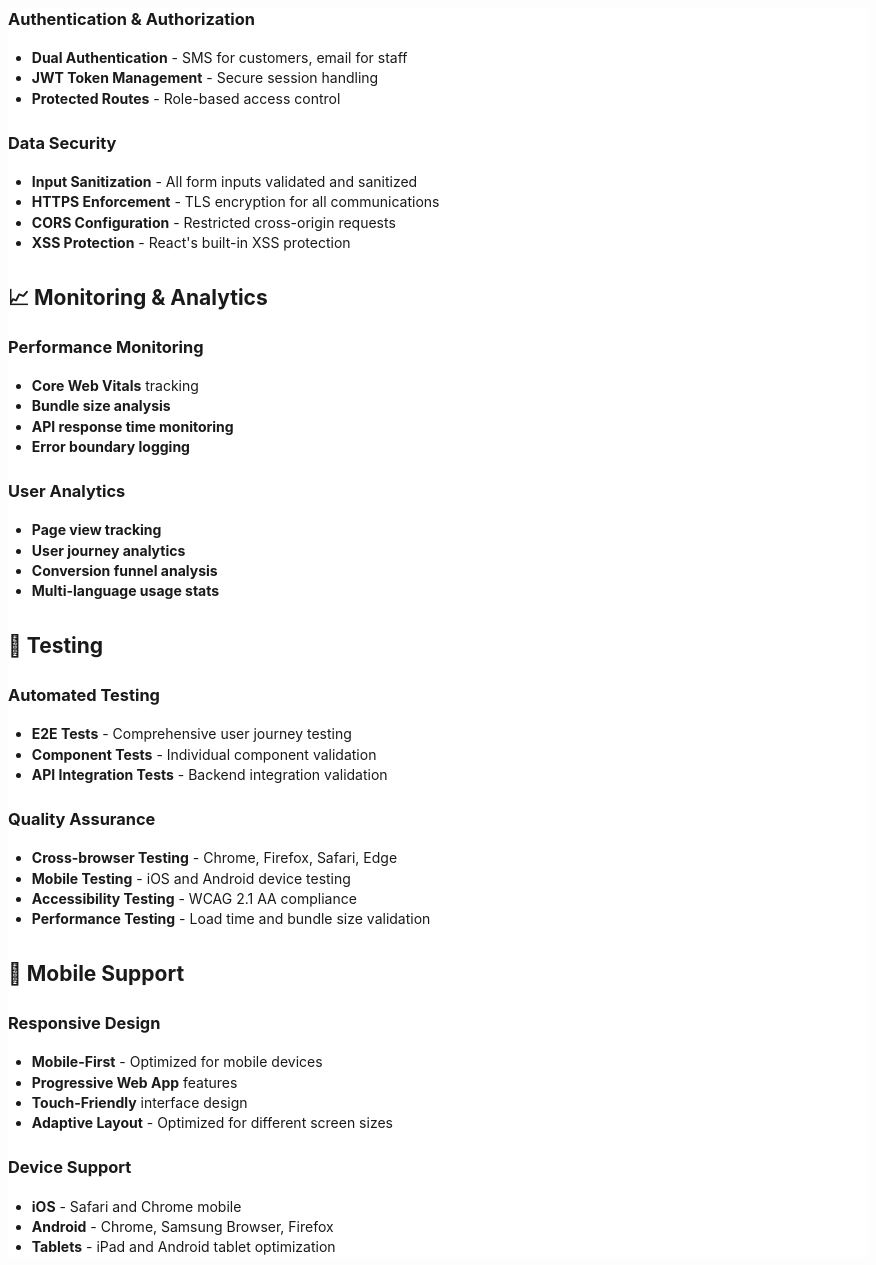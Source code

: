 ### Authentication & Authorization
- **Dual Authentication** - SMS for customers, email for staff
- **JWT Token Management** - Secure session handling
- **Protected Routes** - Role-based access control

### Data Security
- **Input Sanitization** - All form inputs validated and sanitized  
- **HTTPS Enforcement** - TLS encryption for all communications
- **CORS Configuration** - Restricted cross-origin requests
- **XSS Protection** - React's built-in XSS protection

## 📈 Monitoring & Analytics

### Performance Monitoring
- **Core Web Vitals** tracking
- **Bundle size analysis**
- **API response time monitoring**
- **Error boundary logging**

### User Analytics
- **Page view tracking**
- **User journey analytics**
- **Conversion funnel analysis**
- **Multi-language usage stats**

## 🧪 Testing

### Automated Testing
- **E2E Tests** - Comprehensive user journey testing
- **Component Tests** - Individual component validation
- **API Integration Tests** - Backend integration validation

### Quality Assurance
- **Cross-browser Testing** - Chrome, Firefox, Safari, Edge
- **Mobile Testing** - iOS and Android device testing
- **Accessibility Testing** - WCAG 2.1 AA compliance
- **Performance Testing** - Load time and bundle size validation

## 📱 Mobile Support

### Responsive Design
- **Mobile-First** - Optimized for mobile devices
- **Progressive Web App** features
- **Touch-Friendly** interface design
- **Adaptive Layout** - Optimized for different screen sizes

### Device Support
- **iOS** - Safari and Chrome mobile
- **Android** - Chrome, Samsung Browser, Firefox
- **Tablets** - iPad and Android tablet optimization
